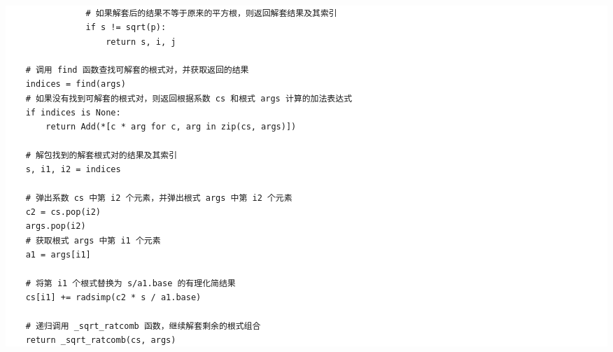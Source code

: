 ```
                # 如果解套后的结果不等于原来的平方根，则返回解套结果及其索引
                if s != sqrt(p):
                    return s, i, j

    # 调用 find 函数查找可解套的根式对，并获取返回的结果
    indices = find(args)
    # 如果没有找到可解套的根式对，则返回根据系数 cs 和根式 args 计算的加法表达式
    if indices is None:
        return Add(*[c * arg for c, arg in zip(cs, args)])

    # 解包找到的解套根式对的结果及其索引
    s, i1, i2 = indices

    # 弹出系数 cs 中第 i2 个元素，并弹出根式 args 中第 i2 个元素
    c2 = cs.pop(i2)
    args.pop(i2)
    # 获取根式 args 中第 i1 个元素
    a1 = args[i1]

    # 将第 i1 个根式替换为 s/a1.base 的有理化简结果
    cs[i1] += radsimp(c2 * s / a1.base)

    # 递归调用 _sqrt_ratcomb 函数，继续解套剩余的根式组合
    return _sqrt_ratcomb(cs, args)
```
